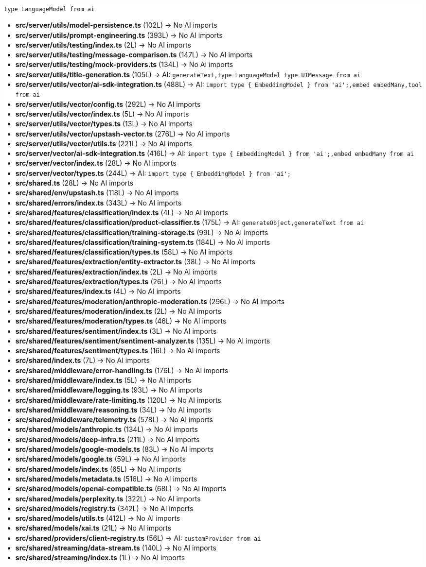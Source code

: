   `type LanguageModel from ai`
- **src/server/utils/model-persistence.ts** (102L) → No AI imports
- **src/server/utils/prompt-engineering.ts** (393L) → No AI imports
- **src/server/utils/testing/index.ts** (2L) → No AI imports
- **src/server/utils/testing/message-comparison.ts** (147L) → No AI imports
- **src/server/utils/testing/mock-providers.ts** (134L) → No AI imports
- **src/server/utils/title-generation.ts** (105L) → AI:
  `generateText,type LanguageModel type UIMessage from ai`
- **src/server/utils/vector/ai-sdk-integration.ts** (488L) → AI:
  `import type { EmbeddingModel } from 'ai';,embed embedMany,tool from ai`
- **src/server/utils/vector/config.ts** (292L) → No AI imports
- **src/server/utils/vector/index.ts** (5L) → No AI imports
- **src/server/utils/vector/types.ts** (13L) → No AI imports
- **src/server/utils/vector/upstash-vector.ts** (276L) → No AI imports
- **src/server/utils/vector/utils.ts** (221L) → No AI imports
- **src/server/vector/ai-sdk-integration.ts** (416L) → AI:
  `import type { EmbeddingModel } from 'ai';,embed embedMany from ai`
- **src/server/vector/index.ts** (28L) → No AI imports
- **src/server/vector/types.ts** (244L) → AI:
  `import type { EmbeddingModel } from 'ai';`
- **src/shared.ts** (28L) → No AI imports
- **src/shared/env/upstash.ts** (118L) → No AI imports
- **src/shared/errors/index.ts** (343L) → No AI imports
- **src/shared/features/classification/index.ts** (4L) → No AI imports
- **src/shared/features/classification/product-classifier.ts** (175L) → AI:
  `generateObject,generateText from ai`
- **src/shared/features/classification/training-storage.ts** (99L) → No AI
  imports
- **src/shared/features/classification/training-system.ts** (184L) → No AI
  imports
- **src/shared/features/classification/types.ts** (58L) → No AI imports
- **src/shared/features/extraction/entity-extractor.ts** (38L) → No AI imports
- **src/shared/features/extraction/index.ts** (2L) → No AI imports
- **src/shared/features/extraction/types.ts** (26L) → No AI imports
- **src/shared/features/index.ts** (4L) → No AI imports
- **src/shared/features/moderation/anthropic-moderation.ts** (296L) → No AI
  imports
- **src/shared/features/moderation/index.ts** (2L) → No AI imports
- **src/shared/features/moderation/types.ts** (46L) → No AI imports
- **src/shared/features/sentiment/index.ts** (3L) → No AI imports
- **src/shared/features/sentiment/sentiment-analyzer.ts** (135L) → No AI imports
- **src/shared/features/sentiment/types.ts** (16L) → No AI imports
- **src/shared/index.ts** (7L) → No AI imports
- **src/shared/middleware/error-handling.ts** (176L) → No AI imports
- **src/shared/middleware/index.ts** (5L) → No AI imports
- **src/shared/middleware/logging.ts** (93L) → No AI imports
- **src/shared/middleware/rate-limiting.ts** (120L) → No AI imports
- **src/shared/middleware/reasoning.ts** (34L) → No AI imports
- **src/shared/middleware/telemetry.ts** (578L) → No AI imports
- **src/shared/models/anthropic.ts** (134L) → No AI imports
- **src/shared/models/deep-infra.ts** (211L) → No AI imports
- **src/shared/models/google-models.ts** (83L) → No AI imports
- **src/shared/models/google.ts** (59L) → No AI imports
- **src/shared/models/index.ts** (65L) → No AI imports
- **src/shared/models/metadata.ts** (516L) → No AI imports
- **src/shared/models/openai-compatible.ts** (68L) → No AI imports
- **src/shared/models/perplexity.ts** (322L) → No AI imports
- **src/shared/models/registry.ts** (342L) → No AI imports
- **src/shared/models/utils.ts** (412L) → No AI imports
- **src/shared/models/xai.ts** (21L) → No AI imports
- **src/shared/providers/client-registry.ts** (56L) → AI:
  `customProvider from ai`
- **src/shared/streaming/data-stream.ts** (140L) → No AI imports
- **src/shared/streaming/index.ts** (1L) → No AI imports